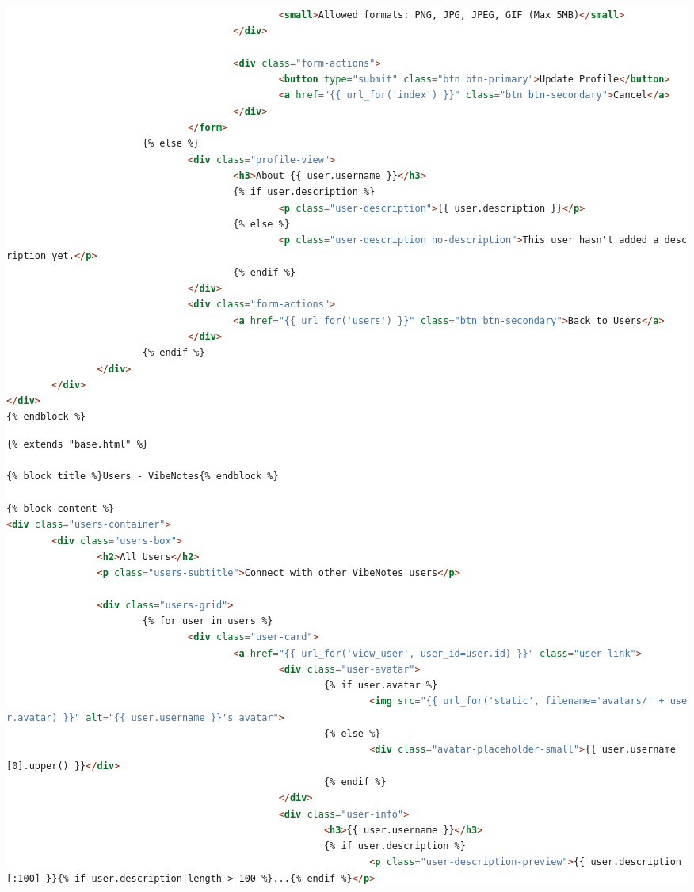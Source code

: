 ```html
												<small>Allowed formats: PNG, JPG, JPEG, GIF (Max 5MB)</small>
										</div>
										
										<div class="form-actions">
												<button type="submit" class="btn btn-primary">Update Profile</button>
												<a href="{{ url_for('index') }}" class="btn btn-secondary">Cancel</a>
										</div>
								</form>
						{% else %}
								<div class="profile-view">
										<h3>About {{ user.username }}</h3>
										{% if user.description %}
												<p class="user-description">{{ user.description }}</p>
										{% else %}
												<p class="user-description no-description">This user hasn't added a description yet.</p>
										{% endif %}
								</div>
								<div class="form-actions">
										<a href="{{ url_for('users') }}" class="btn btn-secondary">Back to Users</a>
								</div>
						{% endif %}
				</div>
		</div>
</div>
{% endblock %}

```

```html
{% extends "base.html" %}

{% block title %}Users - VibeNotes{% endblock %}

{% block content %}
<div class="users-container">
		<div class="users-box">
				<h2>All Users</h2>
				<p class="users-subtitle">Connect with other VibeNotes users</p>
				
				<div class="users-grid">
						{% for user in users %}
								<div class="user-card">
										<a href="{{ url_for('view_user', user_id=user.id) }}" class="user-link">
												<div class="user-avatar">
														{% if user.avatar %}
																<img src="{{ url_for('static', filename='avatars/' + user.avatar) }}" alt="{{ user.username }}'s avatar">
														{% else %}
																<div class="avatar-placeholder-small">{{ user.username[0].upper() }}</div>
														{% endif %}
												</div>
												<div class="user-info">
														<h3>{{ user.username }}</h3>
														{% if user.description %}
																<p class="user-description-preview">{{ user.description[:100] }}{% if user.description|length > 100 %}...{% endif %}</p>
```